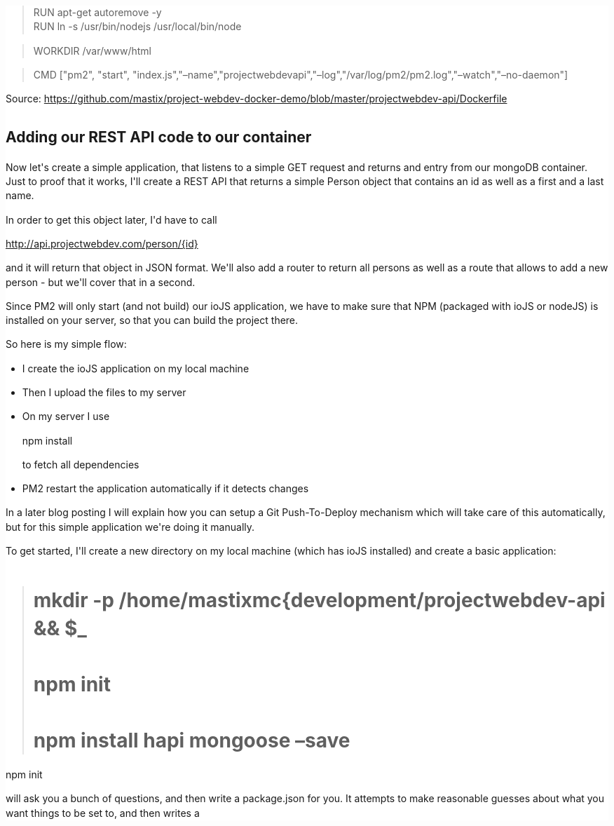 > RUN apt-get autoremove -y<br>
> RUN ln -s /usr/bin/nodejs /usr/local/bin/node

> WORKDIR /var/www/html

> CMD ["pm2", "start", "index.js","–name","projectwebdevapi","–log","/var/log/pm2/pm2.log","–watch","–no-daemon"]

Source: <https://github.com/mastix/project-webdev-docker-demo/blob/master/projectwebdev-api/Dockerfile>

## 

## 

## Adding our REST API code to our container

Now let's create a simple application, that listens to a simple GET request and returns and entry from our mongoDB container. Just to proof that it works, I'll create a REST API that returns a simple Person object that contains an id as well as a first and a last name.

In order to get this object later, I'd have to call 

<span>
  <a href="http://api.projectwebdev.com/person/{id}">http://api.projectwebdev.com/person/{id}</a>
</span>

 and it will return that object in JSON format. We'll also add a router to return all persons as well as a route that allows to add a new person - but we'll cover that in a second.

Since PM2 will only start (and not build) our ioJS application, we have to make sure that NPM (packaged with ioJS or nodeJS) is installed on your server, so that you can build the project there.

So here is my simple flow:

- I create the ioJS application on my local machine
- Then I upload the files to my server
- On my server I use

  <span> npm install</span>

   to fetch all dependencies
- PM2 restart the application automatically if it detects changes

In a later blog posting I will explain how you can setup a Git Push-To-Deploy mechanism which will take care of this automatically, but for this simple application we're doing it manually.

To get started, I'll create a new directory on my local machine (which has ioJS installed) and create a basic application:

> # mkdir -p /home/mastixmc{development/projectwebdev-api && $_<br>
> # npm init<br>
> # npm install hapi mongoose –save

<span>npm init</span>

 will ask you a bunch of questions, and then write a package.json for you. It attempts to make reasonable guesses about what you want things to be set to, and then writes a 
